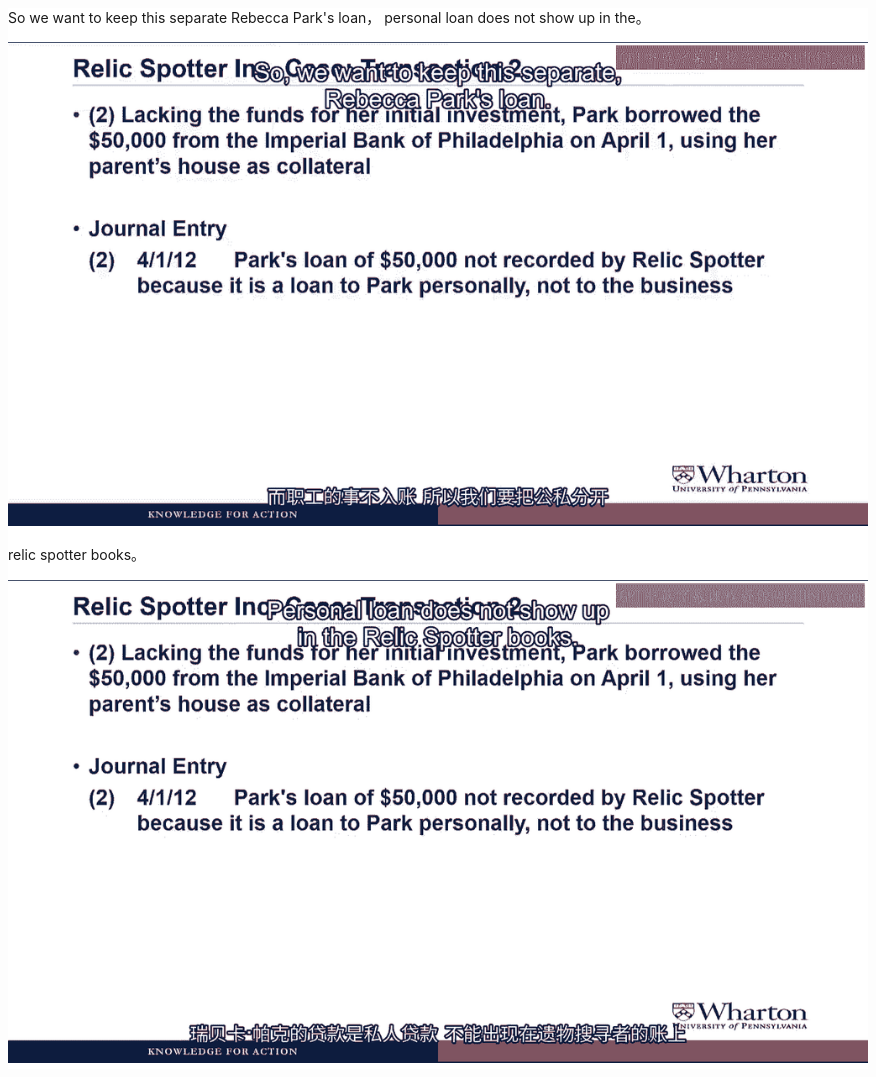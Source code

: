 So we want to keep this separate Rebecca Park's loan， personal loan does not show up in the。

![](img/f4f37ad4c6bfa8d1dc6b823a6fcfcb53_133.png)

relic spotter books。

![](img/f4f37ad4c6bfa8d1dc6b823a6fcfcb53_135.png)
